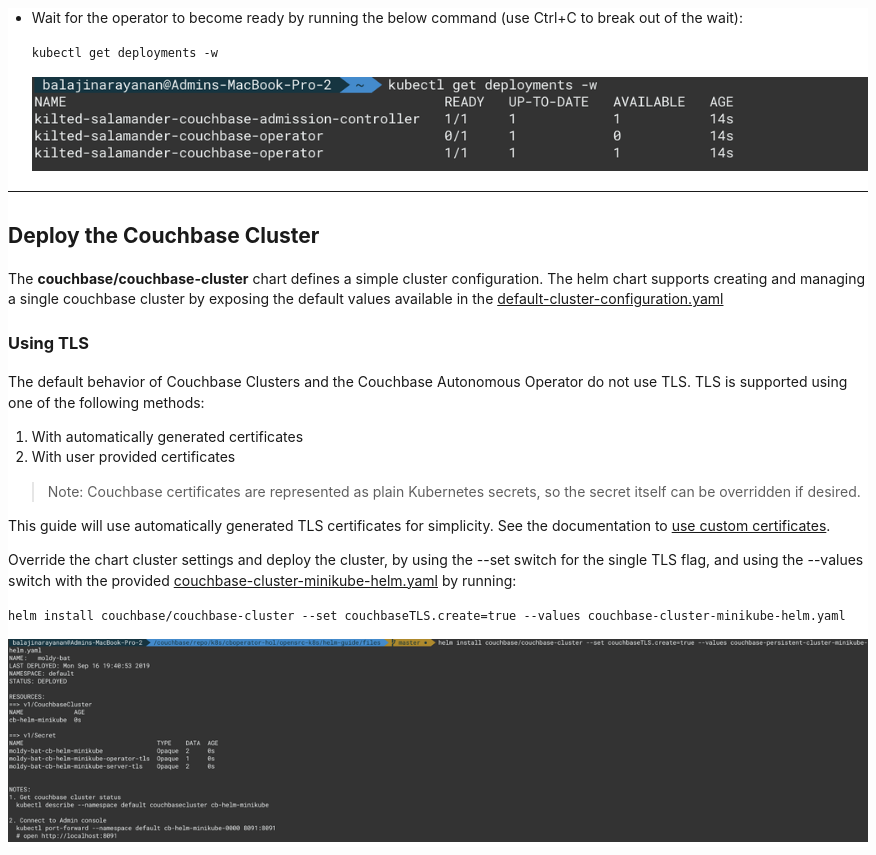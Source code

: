 - Wait for the operator to become ready by running the below command (use Ctrl+C to break out of the wait):

	```
	kubectl get deployments -w
	```
	![Helm CB Operator Deployment](assets/helm-cb-operator-deployment.png)

----

## Deploy the Couchbase Cluster

The **couchbase/couchbase-cluster** chart defines a simple cluster configuration. The helm chart supports creating and managing a single couchbase cluster by exposing the default values available in the [default-cluster-configuration.yaml](files/default-cluster-configuration.yaml)


### Using TLS

The default behavior of Couchbase Clusters and the Couchbase Autonomous Operator do not use TLS. TLS is supported using one of the following methods: 

1. With automatically generated certificates
2. With user provided certificates

> Note: Couchbase certificates are represented as plain Kubernetes secrets, so the secret itself can be overridden if desired.

This guide will use automatically generated TLS certificates for simplicity.  See the documentation to [use custom certificates](http://labs.couchbase.com/docs-preview/operator/1.2/helm-cluster-config.html#custom-tls).

Override the chart cluster settings and deploy the cluster, by using the --set switch for the single TLS flag, and using the --values switch with the provided [couchbase-cluster-minikube-helm.yaml](files/couchbase-cluster-minikube-helm.yaml) by running:

```
helm install couchbase/couchbase-cluster --set couchbaseTLS.create=true --values couchbase-cluster-minikube-helm.yaml
```
![CB Cluster](assets/cb-cluster.png)
